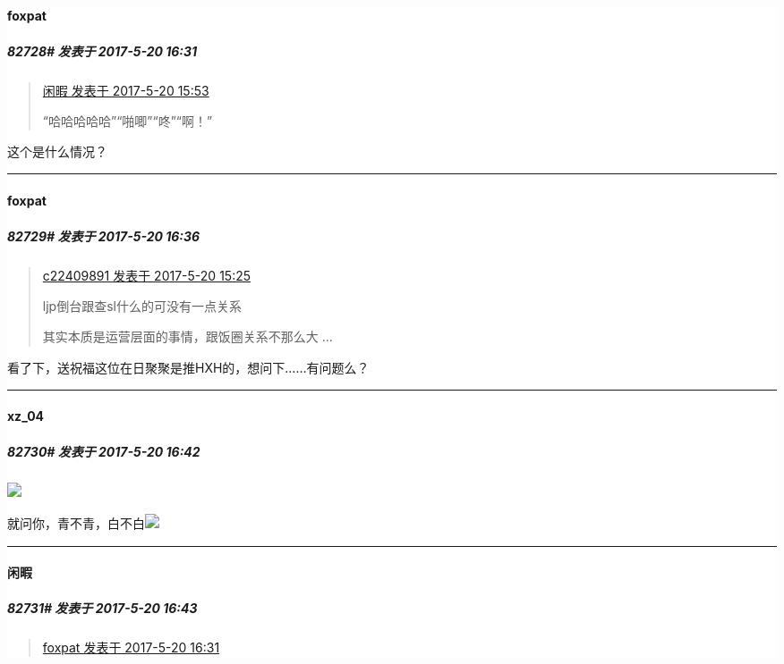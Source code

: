 ####  foxpat  
##### 82728#       发表于 2017-5-20 16:31



<blockquote><a href="httphttps://bbs.saraba1st.com/2b/forum.php?mod=redirect&amp;goto=findpost&amp;pid=36004289&amp;ptid=1105387" target="_blank">闲暇 发表于 2017-5-20 15:53</a>

“哈哈哈哈哈”“啪唧”“咚”“啊！”</blockquote>
这个是什么情况？







-----

####  foxpat  
##### 82729#       发表于 2017-5-20 16:36



<blockquote><a href="httphttps://bbs.saraba1st.com/2b/forum.php?mod=redirect&amp;goto=findpost&amp;pid=36004077&amp;ptid=1105387" target="_blank">c22409891 发表于 2017-5-20 15:25</a>

ljp倒台跟查sl什么的可没有一点关系

其实本质是运营层面的事情，跟饭圈关系不那么大 ...</blockquote>
看了下，送祝福这位在日聚聚是推HXH的，想问下……有问题么？







-----

####  xz_04  
##### 82730#       发表于 2017-5-20 16:42



<img src="http://wx4.sinaimg.cn/large/006pW9XUgy1ffrv5ki5hdj30qo140n1k.jpg" referrerpolicy="no-referrer">

就问你，青不青，白不白<img src="https://static.saraba1st.com/image/smiley/face2017/050.png" referrerpolicy="no-referrer">







-----

####  闲暇  
##### 82731#       发表于 2017-5-20 16:43



<blockquote><a href="httphttps://bbs.saraba1st.com/2b/forum.php?mod=redirect&amp;goto=findpost&amp;pid=36004533&amp;ptid=1105387" target="_blank">foxpat 发表于 2017-5-20 16:31</a>
